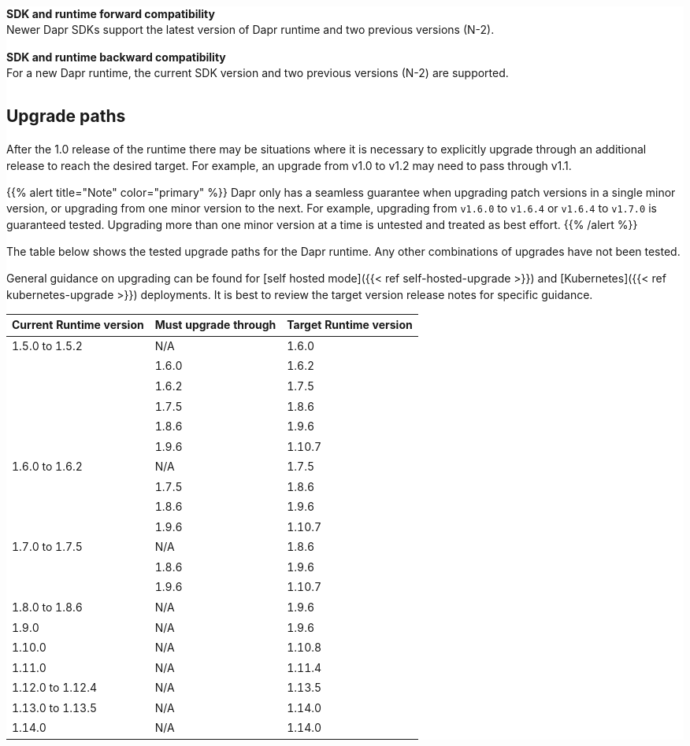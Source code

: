 **SDK and runtime forward compatibility**  
Newer Dapr SDKs support the latest version of Dapr runtime and two previous versions (N-2). 

**SDK and runtime backward compatibility**  
For a new Dapr runtime, the current SDK version and two previous versions (N-2) are supported. 

## Upgrade paths

After the 1.0 release of the runtime there may be situations where it is necessary to explicitly upgrade through an additional release to reach the desired target. For example, an upgrade from v1.0 to v1.2 may need to pass through v1.1.

{{% alert title="Note" color="primary" %}}
Dapr only has a seamless guarantee when upgrading patch versions in a single minor version, or upgrading from one minor version to the next. For example, upgrading from `v1.6.0` to `v1.6.4` or `v1.6.4` to `v1.7.0` is guaranteed tested. Upgrading more than one minor version at a time is untested and treated as best effort.
{{% /alert %}}

The table below shows the tested upgrade paths for the Dapr runtime. Any other combinations of upgrades have not been tested.

General guidance on upgrading can be found for [self hosted mode]({{< ref self-hosted-upgrade >}}) and [Kubernetes]({{< ref kubernetes-upgrade >}}) deployments. It is best to review the target version release notes for specific guidance.

|  Current Runtime version | Must upgrade through  | Target Runtime version   |
|--------------------------|-----------------------|------------------------- |
| 1.5.0 to 1.5.2           |                   N/A |                    1.6.0 |
|                          |                 1.6.0 |                    1.6.2 |
|                          |                 1.6.2 |                    1.7.5 |
|                          |                 1.7.5 |                    1.8.6 |
|                          |                 1.8.6 |                    1.9.6 |
|                          |                 1.9.6 |                   1.10.7 |
| 1.6.0 to 1.6.2           |                   N/A |                    1.7.5 |
|                          |                 1.7.5 |                    1.8.6 |
|                          |                 1.8.6 |                    1.9.6 |
|                          |                 1.9.6 |                   1.10.7 |
| 1.7.0 to 1.7.5           |                   N/A |                    1.8.6 |
|                          |                 1.8.6 |                    1.9.6 |
|                          |                 1.9.6 |                   1.10.7 |
| 1.8.0 to 1.8.6           |                   N/A |                    1.9.6 |
| 1.9.0                    |                   N/A |                    1.9.6 |
| 1.10.0                   |                   N/A |                   1.10.8 |
| 1.11.0                   |                   N/A |                   1.11.4 |
| 1.12.0 to 1.12.4         |                   N/A |                   1.13.5 |
| 1.13.0 to 1.13.5         |                   N/A |                   1.14.0 |
| 1.14.0                   |                   N/A |                   1.14.0 |
